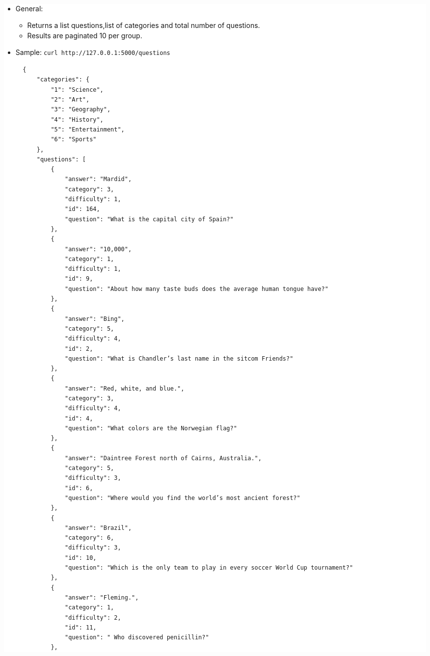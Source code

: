 * General:
  * Returns a list questions,list of categories and total number of questions.
  * Results are paginated 10 per group.
* Sample: `curl http://127.0.0.1:5000/questions`<br>

        {
            "categories": {
                "1": "Science", 
                "2": "Art", 
                "3": "Geography", 
                "4": "History", 
                "5": "Entertainment", 
                "6": "Sports"
            }, 
            "questions": [
                {
                    "answer": "Mardid", 
                    "category": 3, 
                    "difficulty": 1, 
                    "id": 164, 
                    "question": "What is the capital city of Spain?"
                }, 
                {
                    "answer": "10,000", 
                    "category": 1, 
                    "difficulty": 1, 
                    "id": 9, 
                    "question": "About how many taste buds does the average human tongue have?"
                }, 
                {
                    "answer": "Bing", 
                    "category": 5, 
                    "difficulty": 4, 
                    "id": 2, 
                    "question": "What is Chandler’s last name in the sitcom Friends?"
                }, 
                {
                    "answer": "Red, white, and blue.", 
                    "category": 3, 
                    "difficulty": 4, 
                    "id": 4, 
                    "question": "What colors are the Norwegian flag?"
                }, 
                {
                    "answer": "Daintree Forest north of Cairns, Australia.", 
                    "category": 5, 
                    "difficulty": 3, 
                    "id": 6, 
                    "question": "Where would you find the world’s most ancient forest?"
                }, 
                {
                    "answer": "Brazil", 
                    "category": 6, 
                    "difficulty": 3, 
                    "id": 10, 
                    "question": "Which is the only team to play in every soccer World Cup tournament?"
                }, 
                {
                    "answer": "Fleming.", 
                    "category": 1, 
                    "difficulty": 2, 
                    "id": 11, 
                    "question": " Who discovered penicillin?"
                }, 
